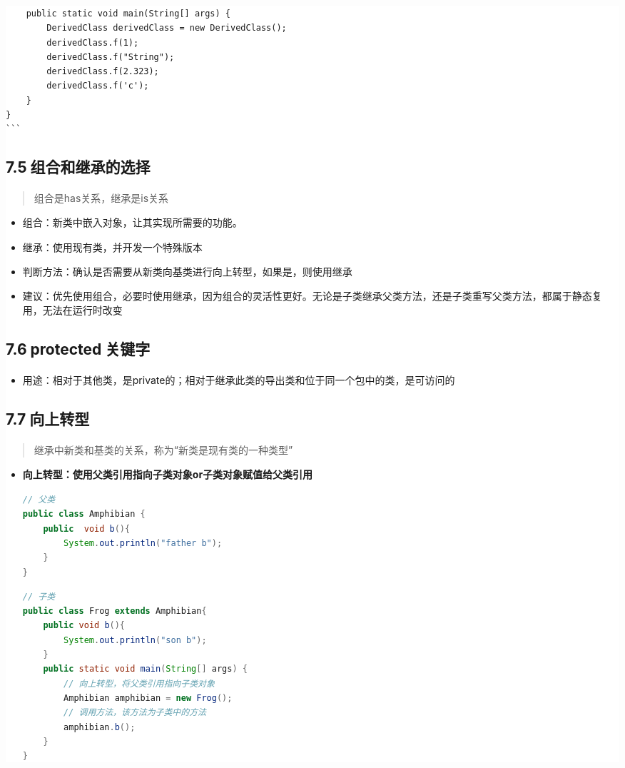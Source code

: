         public static void main(String[] args) {
            DerivedClass derivedClass = new DerivedClass();
            derivedClass.f(1);
            derivedClass.f("String");
            derivedClass.f(2.323);
            derivedClass.f('c');
        }
    }
    ```

## 7.5 组合和继承的选择

> 组合是has关系，继承是is关系

- 组合：新类中嵌入对象，让其实现所需要的功能。

- 继承：使用现有类，并开发一个特殊版本 

- 判断方法：确认是否需要从新类向基类进行向上转型，如果是，则使用继承

- 建议：优先使用组合，必要时使用继承，因为组合的灵活性更好。无论是子类继承父类方法，还是子类重写父类方法，都属于静态复用，无法在运行时改变

  

  

## 7.6 protected 关键字

- 用途：相对于其他类，是private的；相对于继承此类的导出类和位于同一个包中的类，是可访问的

## 7.7 向上转型

> 继承中新类和基类的关系，称为“新类是现有类的一种类型”

- **向上转型：使用父类引用指向子类对象or子类对象赋值给父类引用**

  

  ```java
  // 父类
  public class Amphibian {
      public  void b(){
          System.out.println("father b");
      }
  }
  ```

  ```java
  // 子类
  public class Frog extends Amphibian{
      public void b(){
          System.out.println("son b");
      }
      public static void main(String[] args) {
          // 向上转型，将父类引用指向子类对象
          Amphibian amphibian = new Frog();
          // 调用方法，该方法为子类中的方法
          amphibian.b();
      }
  }
  ```
